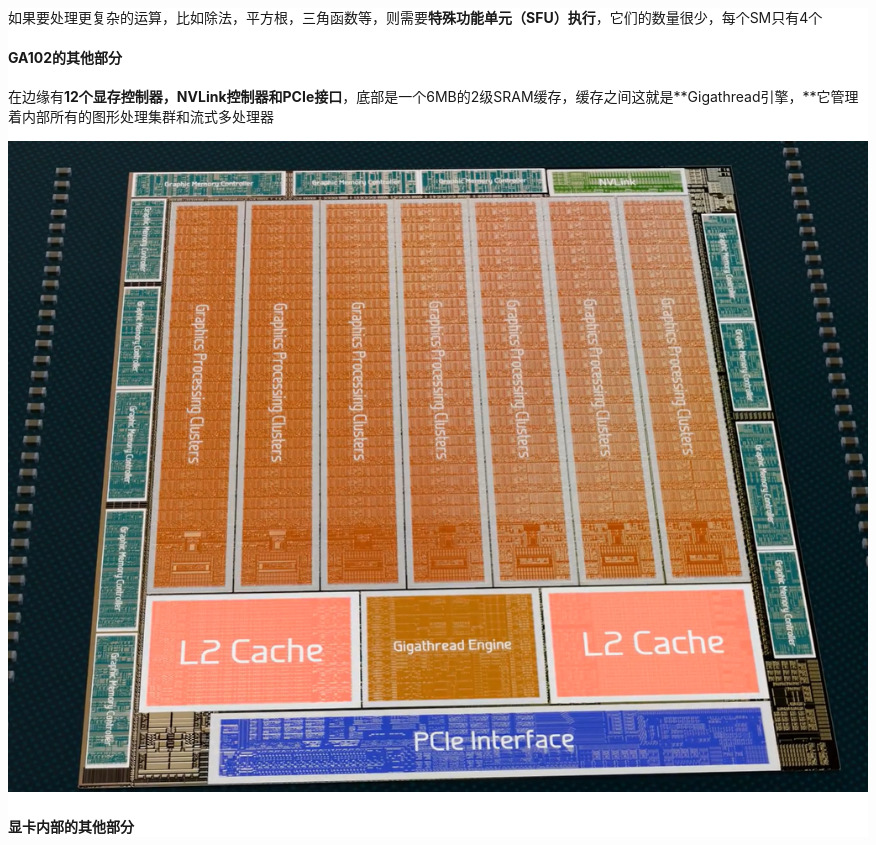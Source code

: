 

如果要处理更复杂的运算，比如除法，平方根，三角函数等，则需要**特殊功能单元（SFU）执行**，它们的数量很少，每个SM只有4个



#### GA102的其他部分

在边缘有**12个显存控制器，NVLink控制器和PCIe接口**，底部是一个6MB的2级SRAM缓存，缓存之间这就是**Gigathread引擎，**它管理着内部所有的图形处理集群和流式多处理器

![image-20250219224524786](images\image-20250219224524786.png)



#### 显卡内部的其他部分
